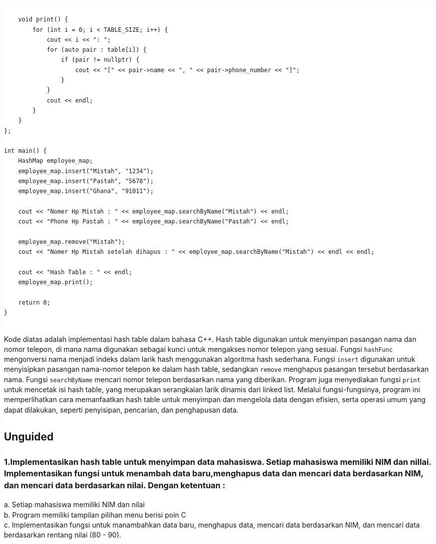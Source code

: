 ```

    void print() {
        for (int i = 0; i < TABLE_SIZE; i++) {
            cout << i << ": ";
            for (auto pair : table[i]) {
                if (pair != nullptr) {
                    cout << "[" << pair->name << ", " << pair->phone_number << "]";
                }
            }
            cout << endl;
        }
    }
};

int main() {
    HashMap employee_map;
    employee_map.insert("Mistah", "1234");
    employee_map.insert("Pastah", "5678");
    employee_map.insert("Ghana", "91011");

    cout << "Nomer Hp Mistah : " << employee_map.searchByName("Mistah") << endl;
    cout << "Phone Hp Pastah : " << employee_map.searchByName("Pastah") << endl;

    employee_map.remove("Mistah");
    cout << "Nomer Hp Mistah setelah dihapus : " << employee_map.searchByName("Mistah") << endl << endl;

    cout << "Hash Table : " << endl;
    employee_map.print();

    return 0;
}


```
Kode diatas adalah implementasi hash table dalam bahasa C++. Hash table digunakan untuk menyimpan pasangan nama dan nomor telepon, di mana nama digunakan sebagai kunci untuk mengakses nomor telepon yang sesuai. Fungsi `hashFunc` mengonversi nama menjadi indeks dalam larik hash menggunakan algoritma hash sederhana. Fungsi `insert` digunakan untuk menyisipkan pasangan nama-nomor telepon ke dalam hash table, sedangkan `remove` menghapus pasangan tersebut berdasarkan nama. Fungsi `searchByName` mencari nomor telepon berdasarkan nama yang diberikan. Program juga menyediakan fungsi `print` untuk mencetak isi hash table, yang merupakan serangkaian larik dinamis dari linked list. Melalui fungsi-fungsinya, program ini memperlihatkan cara memanfaatkan hash table untuk menyimpan dan mengelola data dengan efisien, serta operasi umum yang dapat dilakukan, seperti penyisipan, pencarian, dan penghapusan data.


## Unguided 
### 1.Implementasikan hash table untuk menyimpan data mahasiswa. Setiap mahasiswa memiliki NIM dan nillai. Implementasikan fungsi untuk menambah data baru,menghapus data dan mencari data berdasarkan NIM, dan mencari data berdasarkan nilai. Dengan ketentuan : </br>
 a. Setiap mahasiswa memiliki NIM dan nilai </br> 
b. Program memiliki tampilan pilihan menu berisi poin C </br> 
c. Implementasikan fungsi untuk manambahkan data baru, menghapus data, mencari data berdasarkan NIM, dan mencari data berdasarkan rentang nilai (80 - 90).
